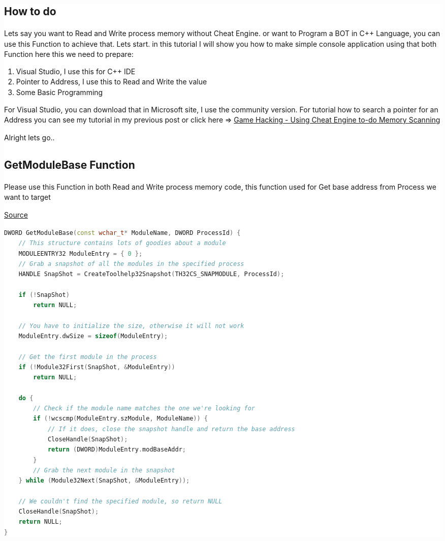 ## How to do
Lets say you want to Read and Write process memory without Cheat Engine. or want to Program a BOT in C++ Language, you can use this Function to achieve that. Lets start. in this tutorial I will show you how to make simple console application using that both Function
here this we need to prepare:

1. Visual Studio, I use this for C++ IDE
2. Pointer to Address, I use this to Read and Write the value
3. Some Basic Programming

For Visual Studio, you can download that in Microsoft site, I use the community version.
For tutorial how to search a pointer for an Address you can see my tutorial in my previous post or click here => [Game Hacking - Using Cheat Engine to-do Memory Scanning](https://chy.my.id/game-hacking-using-cheat-engine/)

Alright lets go.. 

## GetModuleBase Function
Please use this Function in both Read and Write process memory code, this function used for Get base address from Process we want to target

[Source](https://guidedhacking.com/getmodulebase)

```cpp
DWORD GetModuleBase(const wchar_t* ModuleName, DWORD ProcessId) {
    // This structure contains lots of goodies about a module
    MODULEENTRY32 ModuleEntry = { 0 };
    // Grab a snapshot of all the modules in the specified process
    HANDLE SnapShot = CreateToolhelp32Snapshot(TH32CS_SNAPMODULE, ProcessId);

    if (!SnapShot)
        return NULL;

    // You have to initialize the size, otherwise it will not work
    ModuleEntry.dwSize = sizeof(ModuleEntry);

    // Get the first module in the process
    if (!Module32First(SnapShot, &ModuleEntry))
        return NULL;

    do {
        // Check if the module name matches the one we're looking for
        if (!wcscmp(ModuleEntry.szModule, ModuleName)) {
            // If it does, close the snapshot handle and return the base address
            CloseHandle(SnapShot);
            return (DWORD)ModuleEntry.modBaseAddr;
        }
        // Grab the next module in the snapshot
    } while (Module32Next(SnapShot, &ModuleEntry));

    // We couldn't find the specified module, so return NULL
    CloseHandle(SnapShot);
    return NULL;
}
```
